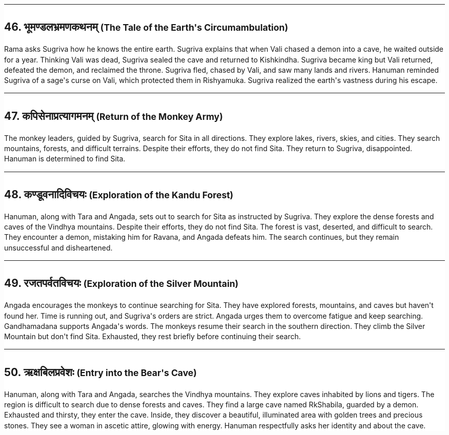 ------------------------------

## 46. भूमण्डलभ्रमणकथनम् <small>(The Tale of the Earth's Circumambulation)</small>
Rama asks Sugriva how he knows the entire earth. Sugriva explains that when Vali chased a demon into a cave, he waited outside for a year. Thinking Vali was dead, Sugriva sealed the cave and returned to Kishkindha. Sugriva became king but Vali returned, defeated the demon, and reclaimed the throne. Sugriva fled, chased by Vali, and saw many lands and rivers. Hanuman reminded Sugriva of a sage's curse on Vali, which protected them in Rishyamuka. Sugriva realized the earth's vastness during his escape.

------------------------------

## 47. कपिसेनाप्रत्यागमनम् <small>(Return of the Monkey Army)</small>
The monkey leaders, guided by Sugriva, search for Sita in all directions. They explore lakes, rivers, skies, and cities. They search mountains, forests, and difficult terrains. Despite their efforts, they do not find Sita. They return to Sugriva, disappointed. Hanuman is determined to find Sita.

------------------------------

## 48. कण्डूवनादिविचयः <small>(Exploration of the Kandu Forest)</small>
Hanuman, along with Tara and Angada, sets out to search for Sita as instructed by Sugriva. They explore the dense forests and caves of the Vindhya mountains. Despite their efforts, they do not find Sita. The forest is vast, deserted, and difficult to search. They encounter a demon, mistaking him for Ravana, and Angada defeats him. The search continues, but they remain unsuccessful and disheartened.

------------------------------

## 49. रजतपर्वतविचयः <small>(Exploration of the Silver Mountain)</small>
Angada encourages the monkeys to continue searching for Sita. They have explored forests, mountains, and caves but haven't found her. Time is running out, and Sugriva's orders are strict. Angada urges them to overcome fatigue and keep searching. Gandhamadana supports Angada's words. The monkeys resume their search in the southern direction. They climb the Silver Mountain but don't find Sita. Exhausted, they rest briefly before continuing their search.

------------------------------

## 50. ऋक्षबिलप्रवेशः <small>(Entry into the Bear's Cave)</small>
Hanuman, along with Tara and Angada, searches the Vindhya mountains. They explore caves inhabited by lions and tigers. The region is difficult to search due to dense forests and caves. They find a large cave named RkShabila, guarded by a demon. Exhausted and thirsty, they enter the cave. Inside, they discover a beautiful, illuminated area with golden trees and precious stones. They see a woman in ascetic attire, glowing with energy. Hanuman respectfully asks her identity and about the cave.
